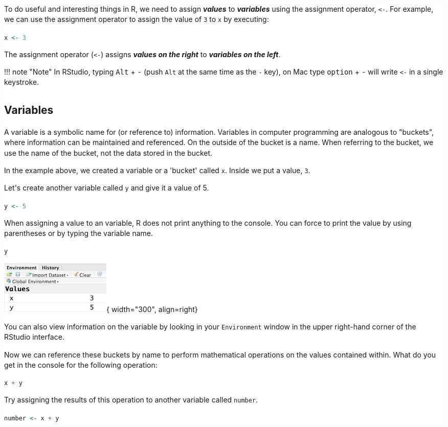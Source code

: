 To do useful and interesting things in R, we need to assign **_values_** to **_variables_** using the assignment operator, `<-`.  For example, we can use the assignment operator to assign the value of `3` to `x` by executing:

```r
x <- 3
```

The assignment operator (`<-`) assigns **_values on the right_** to **_variables on the left_**. 

!!! note "Note" 
    In RStudio, typing <kbd>Alt</kbd> + <kbd>-</kbd> (push `Alt` at the same time as the `-` key), on Mac type <kbd>option</kbd> + <kbd>-</kbd> will write ` <- ` in a single keystroke.


## Variables

A variable is a symbolic name for (or reference to) information. Variables in computer programming are analogous to "buckets", where information can be maintained and referenced. On the outside of the bucket is a name. When referring to the bucket, we use the name of the bucket, not the data stored in the bucket.

In the example above, we created a variable or a 'bucket' called `x`. Inside we put a value, `3`. 

Let's create another variable called `y` and give it a value of 5. 

```r
y <- 5
```

When assigning a value to an variable, R does not print anything to the console. You can force to print the value by using parentheses or by typing the variable name.

```
y
```
![environment](../img/environment.png){ width="300", align=right}

You can also view information on the variable by looking in your `Environment` window in the upper right-hand corner of the RStudio interface.


Now we can reference these buckets by name to perform mathematical operations on the values contained within. What do you get in the console for the following operation: 

```r
x + y
```

Try assigning the results of this operation to another variable called `number`. 

```r
number <- x + y
```
